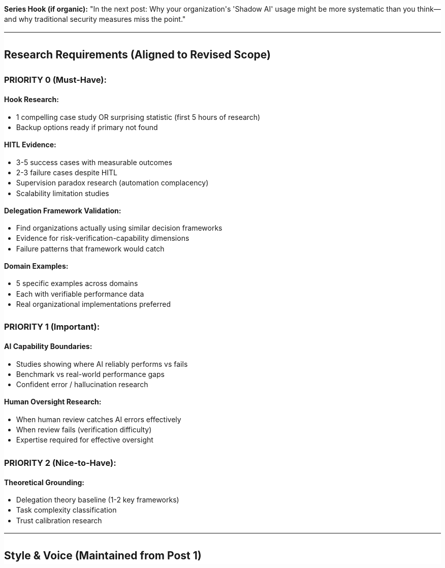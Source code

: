 **Series Hook (if organic):**
"In the next post: Why your organization's 'Shadow AI' usage might be more systematic than you think—and why traditional security measures miss the point."

---

## Research Requirements (Aligned to Revised Scope)

### PRIORITY 0 (Must-Have):

**Hook Research:**
- 1 compelling case study OR surprising statistic (first 5 hours of research)
- Backup options ready if primary not found

**HITL Evidence:**
- 3-5 success cases with measurable outcomes
- 2-3 failure cases despite HITL
- Supervision paradox research (automation complacency)
- Scalability limitation studies

**Delegation Framework Validation:**
- Find organizations actually using similar decision frameworks
- Evidence for risk-verification-capability dimensions
- Failure patterns that framework would catch

**Domain Examples:**
- 5 specific examples across domains
- Each with verifiable performance data
- Real organizational implementations preferred

### PRIORITY 1 (Important):

**AI Capability Boundaries:**
- Studies showing where AI reliably performs vs fails
- Benchmark vs real-world performance gaps
- Confident error / hallucination research

**Human Oversight Research:**
- When human review catches AI errors effectively
- When review fails (verification difficulty)
- Expertise required for effective oversight

### PRIORITY 2 (Nice-to-Have):

**Theoretical Grounding:**
- Delegation theory baseline (1-2 key frameworks)
- Task complexity classification
- Trust calibration research

---

## Style & Voice (Maintained from Post 1)
